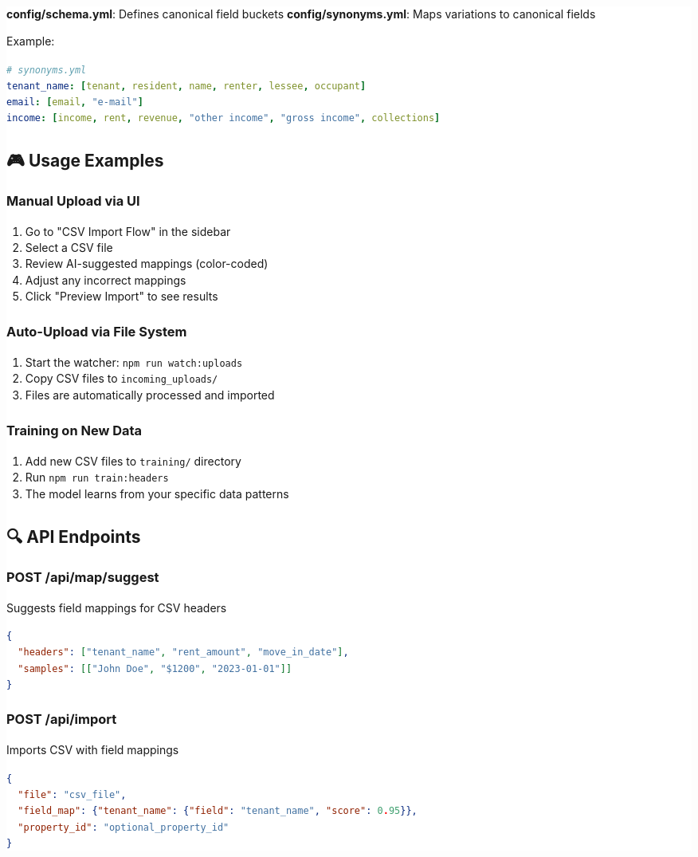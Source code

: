 **config/schema.yml**: Defines canonical field buckets
**config/synonyms.yml**: Maps variations to canonical fields

Example:
```yaml
# synonyms.yml
tenant_name: [tenant, resident, name, renter, lessee, occupant]
email: [email, "e-mail"]
income: [income, rent, revenue, "other income", "gross income", collections]
```

## 🎮 Usage Examples

### Manual Upload via UI
1. Go to "CSV Import Flow" in the sidebar
2. Select a CSV file
3. Review AI-suggested mappings (color-coded)
4. Adjust any incorrect mappings
5. Click "Preview Import" to see results

### Auto-Upload via File System
1. Start the watcher: `npm run watch:uploads`
2. Copy CSV files to `incoming_uploads/`
3. Files are automatically processed and imported

### Training on New Data
1. Add new CSV files to `training/` directory
2. Run `npm run train:headers`
3. The model learns from your specific data patterns

## 🔍 API Endpoints

### POST /api/map/suggest
Suggests field mappings for CSV headers
```json
{
  "headers": ["tenant_name", "rent_amount", "move_in_date"],
  "samples": [["John Doe", "$1200", "2023-01-01"]]
}
```

### POST /api/import
Imports CSV with field mappings
```json
{
  "file": "csv_file",
  "field_map": {"tenant_name": {"field": "tenant_name", "score": 0.95}},
  "property_id": "optional_property_id"
}
```
